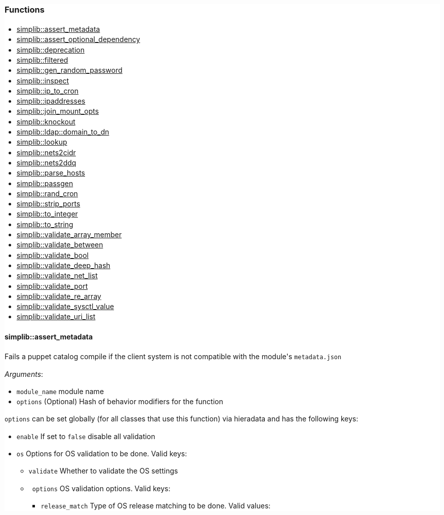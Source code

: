 ### Functions

- [simplib::assert\_metadata](#simplibassert_metadata)
- [simplib::assert\_optional\_dependency](#simplibassert_optional_dependency)
- [simplib::deprecation](#simplibdeprecation)
- [simplib::filtered](#simplibfiltered)
- [simplib::gen\_random\_password](#simplibgen_random_password)
- [simplib::inspect](#simplibinspect)
- [simplib::ip\_to\_cron](#simplibip_to_cron)
- [simplib::ipaddresses](#simplibipaddresses)
- [simplib::join\_mount\_opts](#simplibjoin_mount_opts)
- [simplib::knockout](#simplibknockout)
- [simplib::ldap::domain\_to\_dn](#simplibldapdomain_to_dn)
- [simplib::lookup](#simpliblookup)
- [simplib::nets2cidr](#simplibnets2cidr)
- [simplib::nets2ddq](#simplibnets2ddq)
- [simplib::parse\_hosts](#simplibparse_hosts)
- [simplib::passgen](#simplibpassgen)
- [simplib::rand\_cron](#simplibrand_cron)
- [simplib::strip\_ports](#simplibstrip_ports)
- [simplib::to\_integer](#simplibto_integer)
- [simplib::to\_string](#simplibto_string)
- [simplib::validate\_array\_member](#simplibvalidate_array_member)
- [simplib::validate\_between](#simplibvalidate_between)
- [simplib::validate\_bool](#simplibvalidate_bool)
- [simplib::validate\_deep\_hash](#simplibvalidate_deep_hash)
- [simplib::validate\_net\_list](#simplibvalidate_net_list)
- [simplib::validate\_port](#simplibvalidate_port)
- [simplib::validate\_re\_array](#simplibvalidate_re_array)
- [simplib::validate\_sysctl\_value](#simplibvalidate_sysctl_value)
- [simplib::validate\_uri\_list](#simplibvalidate_uri_list)


#### simplib::assert\_metadata

Fails a puppet catalog compile if the client system is not compatible
with the module's `metadata.json`

*Arguments*:

* ``module_name`` module name
* ``options``     (Optional) Hash of behavior modifiers for the function

``options`` can be set globally (for all classes that use this
 function) via hieradata and has the following keys:

* ``enable`` If set to `false` disable all validation
* ``os``     Options for OS validation to be done.  Valid keys:

    * ``validate`` Whether to validate the OS settings
    * `` options`` OS validation options. Valid keys:

        * ``release_match`` Type of OS release matching to be done.
          Valid values:
